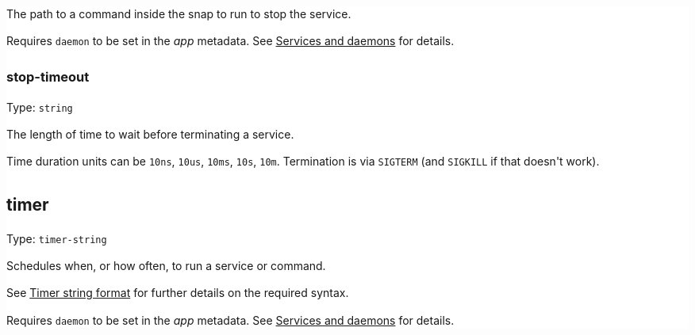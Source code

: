 The path to a command inside the snap to run to stop the service.

Requires `daemon`  to be set in the _app_ metadata. See [Services and daemons](/t/services-and-daemons/12601) for details. 

### stop-timeout

Type: `string` 

The length of time to wait before terminating a service.

Time duration units can be `10ns`, `10us`, `10ms`, `10s`, `10m`. Termination is via `SIGTERM` (and `SIGKILL` if that doesn't work).  


## timer

Type: `timer-string`

Schedules when, or how often, to run a service or command.

See [Timer string format](/t/timer-string-format/6562) for further details on the required syntax.

Requires `daemon`  to be set in the _app_ metadata. See [Services and daemons](/t/services-and-daemons/12601) for details.